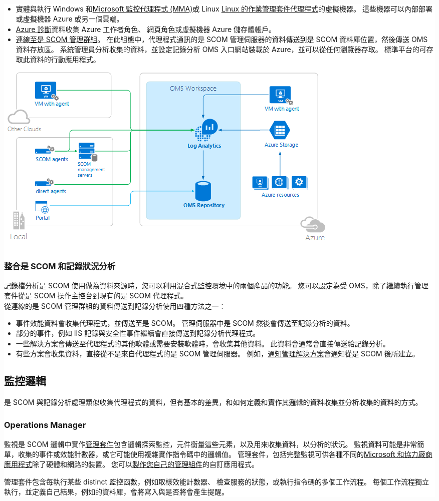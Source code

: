- 實體與執行 Windows 和[Microsoft 監控代理程式 (MMA)](https://technet.microsoft.com/library/mt484108.aspx)或 Linux [Linux 的作業管理套件代理程式](https://technet.microsoft.com/library/mt622052.aspx)的虛擬機器。  這些機器可以內部部署或虛擬機器 Azure 或另一個雲端。
- [Azure 診斷](../cloud-services/cloud-services-dotnet-diagnostics.md)資料收集 Azure 工作者角色、 網頁角色或虛擬機器 Azure 儲存體帳戶。
- [連線至是 SCOM 管理群組](https://technet.microsoft.com/library/mt484104.aspx)。  在此組態中，代理程式通訊的是 SCOM 管理伺服器的資料傳送到是 SCOM 資料庫位置，然後傳送 OMS 資料存放區。
系統管理員分析收集的資料，並設定記錄分析 OMS 入口網站裝載於 Azure，並可以從任何瀏覽器存取。  標準平台的可存取此資料的行動應用程式。

![記錄檔分析架構](media/operations-management-suite-monitoring-product-comparison/log-analytics-architecture.png)

### <a name="integrating-scom-and-log-analytics"></a>整合是 SCOM 和記錄狀況分析

記錄檔分析是 SCOM 使用做為資料來源時，您可以利用混合式監控環境中的兩個產品的功能。  您可以設定為受 OMS，除了繼續執行管理套件從是 SCOM 操作主控台到現有的是 SCOM 代理程式。  
從連線的是 SCOM 管理群組的資料傳送到記錄分析使用四種方法之一︰

- 事件效能資料會收集代理程式，並傳送至是 SCOM。  管理伺服器中是 SCOM 然後會傳送至記錄分析的資料。
- 部分的事件，例如 IIS 記錄與安全性事件繼續會直接傳送到記錄分析代理程式。
- 一些解決方案會傳送至代理程式的其他軟體或需要安裝軟體時，會收集其他資料。  此資料會通常會直接傳送給記錄分析。
- 有些方案會收集資料，直接從不是來自代理程式的是 SCOM 管理伺服器。  例如，[通知管理解決方案](https://technet.microsoft.com/library/mt484092.aspx)會通知從是 SCOM 後所建立。

## <a name="monitoring-logic"></a>監控邏輯
是 SCOM 與記錄分析處理類似收集代理程式的資料，但有基本的差異，和如何定義和實作其邏輯的資料收集並分析收集的資料的方式。

### <a name="operations-manager"></a>Operations Manager
監視是 SCOM 邏輯中實作[管理套件](https://technet.microsoft.com/library/hh457558.aspx)包含邏輯探索監控，元件衡量這些元素，以及用來收集資料，以分析的狀況。  監視資料可能是非常簡單，收集的事件或效能計數器，或它可能使用複雜實作指令碼中的邏輯值。  管理套件，包括完整監視可供各種不同的[Microsoft 和協力廠商應用程式](http://go.microsoft.com/fwlink/?LinkId=82105)除了硬體和網路的裝置。  您可以[製作您自己的管理組件](http://aka.ms/mpauthor)的自訂應用程式。

管理套件包含每執行某些 distinct 監控函數，例如取樣效能計數器、 檢查服務的狀態，或執行指令碼的多個工作流程。  每個工作流程獨立執行，並定義自己結果，例如的資料庫，會將寫入與是否將會產生提醒。 
